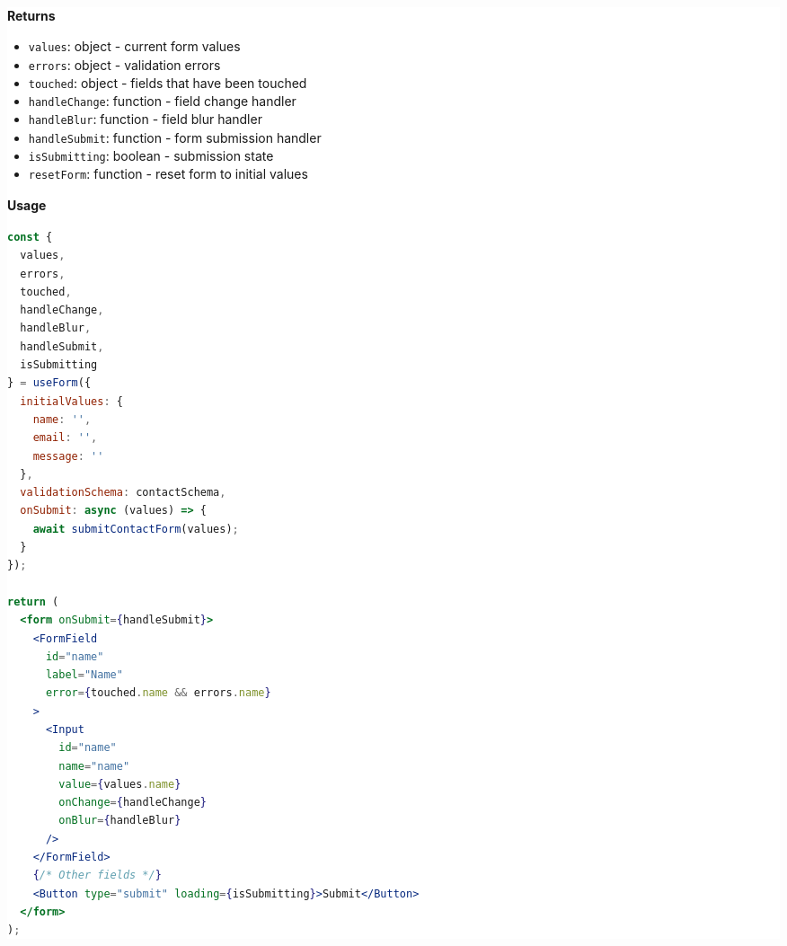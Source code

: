 **Returns**
- `values`: object - current form values
- `errors`: object - validation errors
- `touched`: object - fields that have been touched
- `handleChange`: function - field change handler
- `handleBlur`: function - field blur handler
- `handleSubmit`: function - form submission handler
- `isSubmitting`: boolean - submission state
- `resetForm`: function - reset form to initial values

**Usage**

```jsx
const {
  values,
  errors,
  touched,
  handleChange,
  handleBlur,
  handleSubmit,
  isSubmitting
} = useForm({
  initialValues: {
    name: '',
    email: '',
    message: ''
  },
  validationSchema: contactSchema,
  onSubmit: async (values) => {
    await submitContactForm(values);
  }
});

return (
  <form onSubmit={handleSubmit}>
    <FormField
      id="name"
      label="Name"
      error={touched.name && errors.name}
    >
      <Input
        id="name"
        name="name"
        value={values.name}
        onChange={handleChange}
        onBlur={handleBlur}
      />
    </FormField>
    {/* Other fields */}
    <Button type="submit" loading={isSubmitting}>Submit</Button>
  </form>
);
```
